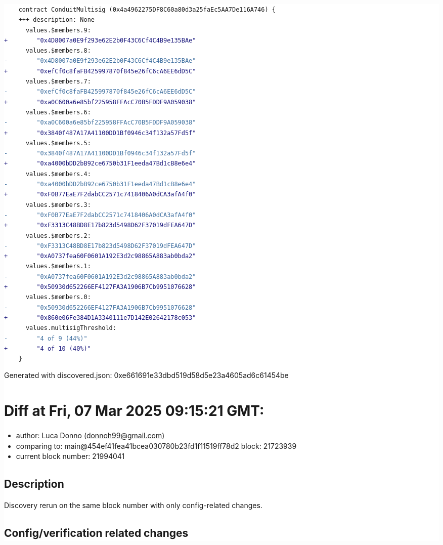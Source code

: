 ```diff
    contract ConduitMultisig (0x4a4962275DF8C60a80d3a25faEc5AA7De116A746) {
    +++ description: None
      values.$members.9:
+        "0x4D8007a0E9f293e62E2b0F43C6Cf4C4B9e135BAe"
      values.$members.8:
-        "0x4D8007a0E9f293e62E2b0F43C6Cf4C4B9e135BAe"
+        "0xefCf0c8faFB425997870f845e26fC6cA6EE6dD5C"
      values.$members.7:
-        "0xefCf0c8faFB425997870f845e26fC6cA6EE6dD5C"
+        "0xa0C600a6e85bf225958FFAcC70B5FDDF9A059038"
      values.$members.6:
-        "0xa0C600a6e85bf225958FFAcC70B5FDDF9A059038"
+        "0x3840f487A17A41100DD1Bf0946c34f132a57Fd5f"
      values.$members.5:
-        "0x3840f487A17A41100DD1Bf0946c34f132a57Fd5f"
+        "0xa4000bDD2bB92ce6750b31F1eeda47Bd1cB8e6e4"
      values.$members.4:
-        "0xa4000bDD2bB92ce6750b31F1eeda47Bd1cB8e6e4"
+        "0xF0B77EaE7F2dabCC2571c7418406A0dCA3afA4f0"
      values.$members.3:
-        "0xF0B77EaE7F2dabCC2571c7418406A0dCA3afA4f0"
+        "0xF3313C48BD8E17b823d5498D62F37019dFEA647D"
      values.$members.2:
-        "0xF3313C48BD8E17b823d5498D62F37019dFEA647D"
+        "0xA0737fea60F0601A192E3d2c98865A883ab0bda2"
      values.$members.1:
-        "0xA0737fea60F0601A192E3d2c98865A883ab0bda2"
+        "0x50930d652266EF4127FA3A1906B7Cb9951076628"
      values.$members.0:
-        "0x50930d652266EF4127FA3A1906B7Cb9951076628"
+        "0x860e06Fe384D1A3340111e7D142E02642178c053"
      values.multisigThreshold:
-        "4 of 9 (44%)"
+        "4 of 10 (40%)"
    }
```

Generated with discovered.json: 0xe661691e33dbd519d58d5e23a4605ad6c61454be

# Diff at Fri, 07 Mar 2025 09:15:21 GMT:

- author: Luca Donno (<donnoh99@gmail.com>)
- comparing to: main@454ef41fea41bcea030780b23fd1f11519ff78d2 block: 21723939
- current block number: 21994041

## Description

Discovery rerun on the same block number with only config-related changes.

## Config/verification related changes
